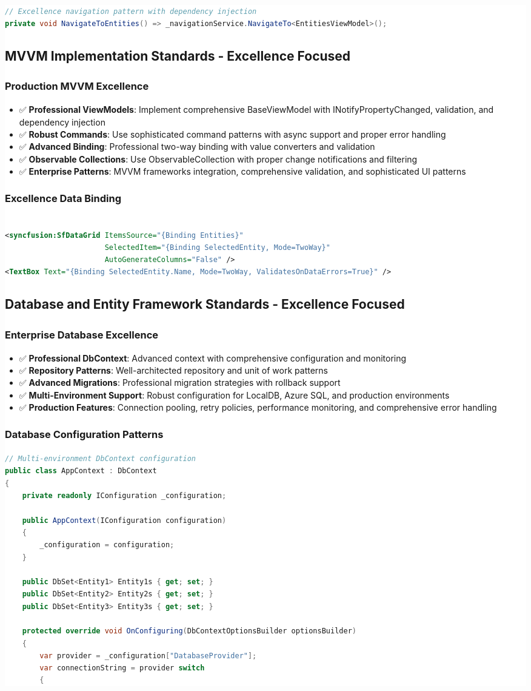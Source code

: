 ````csharp
// Excellence navigation pattern with dependency injection
private void NavigateToEntities() => _navigationService.NavigateTo<EntitiesViewModel>();
````

## MVVM Implementation Standards - Excellence Focused

### **Production MVVM Excellence**

- ✅ **Professional ViewModels**: Implement comprehensive BaseViewModel with INotifyPropertyChanged, validation, and dependency injection
- ✅ **Robust Commands**: Use sophisticated command patterns with async support and proper error handling
- ✅ **Advanced Binding**: Professional two-way binding with value converters and validation
- ✅ **Observable Collections**: Use ObservableCollection<T> with proper change notifications and filtering
- ✅ **Enterprise Patterns**: MVVM frameworks integration, comprehensive validation, and sophisticated UI patterns

### **Excellence Data Binding**

```xml

<syncfusion:SfDataGrid ItemsSource="{Binding Entities}"
                       SelectedItem="{Binding SelectedEntity, Mode=TwoWay}"
                       AutoGenerateColumns="False" />
<TextBox Text="{Binding SelectedEntity.Name, Mode=TwoWay, ValidatesOnDataErrors=True}" />
```

## Database and Entity Framework Standards - Excellence Focused

### **Enterprise Database Excellence**

- ✅ **Professional DbContext**: Advanced context with comprehensive configuration and monitoring
- ✅ **Repository Patterns**: Well-architected repository and unit of work patterns
- ✅ **Advanced Migrations**: Professional migration strategies with rollback support
- ✅ **Multi-Environment Support**: Robust configuration for LocalDB, Azure SQL, and production environments
- ✅ **Production Features**: Connection pooling, retry policies, performance monitoring, and comprehensive error handling

### **Database Configuration Patterns**

```csharp
// Multi-environment DbContext configuration
public class AppContext : DbContext
{
    private readonly IConfiguration _configuration;

    public AppContext(IConfiguration configuration)
    {
        _configuration = configuration;
    }

    public DbSet<Entity1> Entity1s { get; set; }
    public DbSet<Entity2> Entity2s { get; set; }
    public DbSet<Entity3> Entity3s { get; set; }

    protected override void OnConfiguring(DbContextOptionsBuilder optionsBuilder)
    {
        var provider = _configuration["DatabaseProvider"];
        var connectionString = provider switch
        {
```